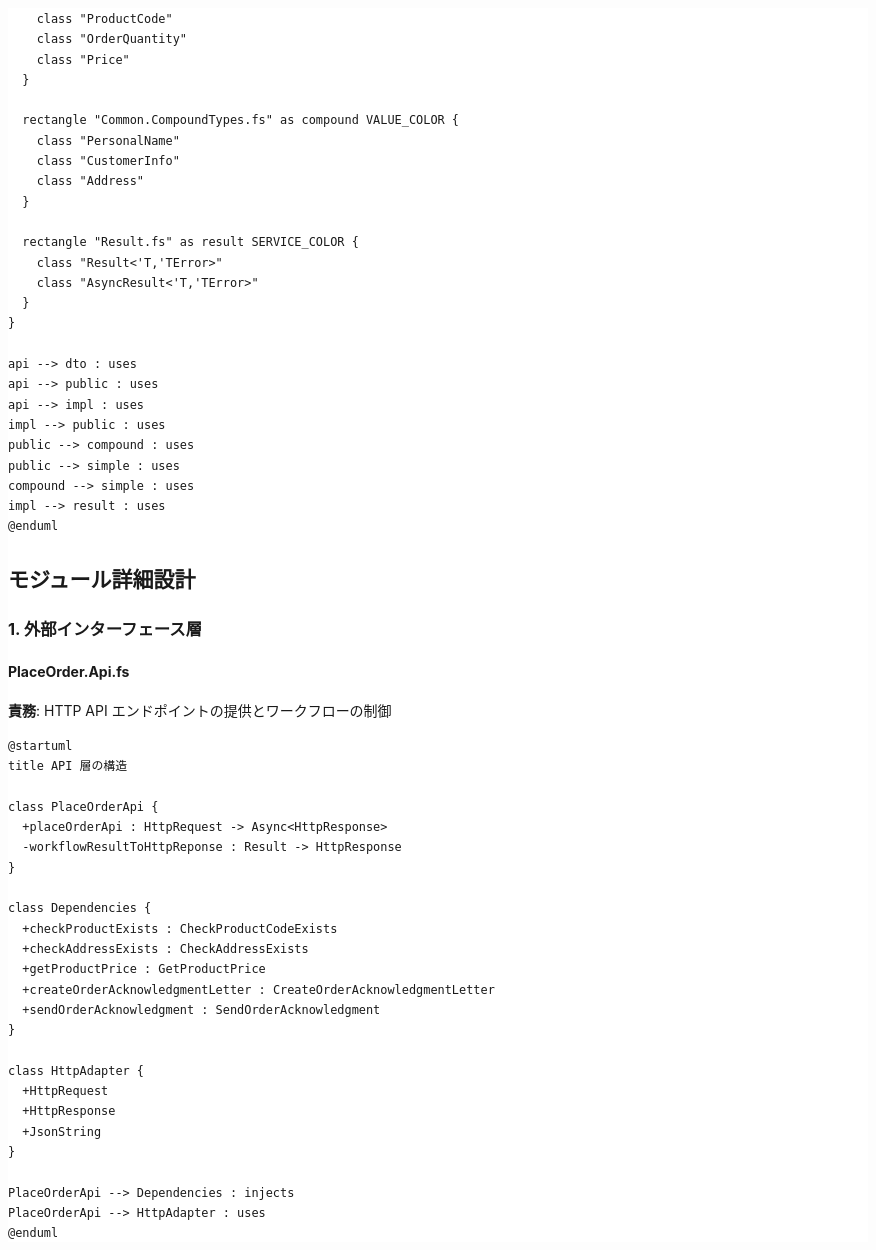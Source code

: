 ```plantuml
    class "ProductCode"
    class "OrderQuantity"
    class "Price"
  }

  rectangle "Common.CompoundTypes.fs" as compound VALUE_COLOR {
    class "PersonalName"
    class "CustomerInfo"
    class "Address"
  }

  rectangle "Result.fs" as result SERVICE_COLOR {
    class "Result<'T,'TError>"
    class "AsyncResult<'T,'TError>"
  }
}

api --> dto : uses
api --> public : uses
api --> impl : uses
impl --> public : uses
public --> compound : uses
public --> simple : uses
compound --> simple : uses
impl --> result : uses
@enduml
```

## モジュール詳細設計

### 1. 外部インターフェース層

#### PlaceOrder.Api.fs
**責務**: HTTP API エンドポイントの提供とワークフローの制御

```plantuml
@startuml
title API 層の構造

class PlaceOrderApi {
  +placeOrderApi : HttpRequest -> Async<HttpResponse>
  -workflowResultToHttpReponse : Result -> HttpResponse
}

class Dependencies {
  +checkProductExists : CheckProductCodeExists
  +checkAddressExists : CheckAddressExists
  +getProductPrice : GetProductPrice
  +createOrderAcknowledgmentLetter : CreateOrderAcknowledgmentLetter
  +sendOrderAcknowledgment : SendOrderAcknowledgment
}

class HttpAdapter {
  +HttpRequest
  +HttpResponse
  +JsonString
}

PlaceOrderApi --> Dependencies : injects
PlaceOrderApi --> HttpAdapter : uses
@enduml
```

